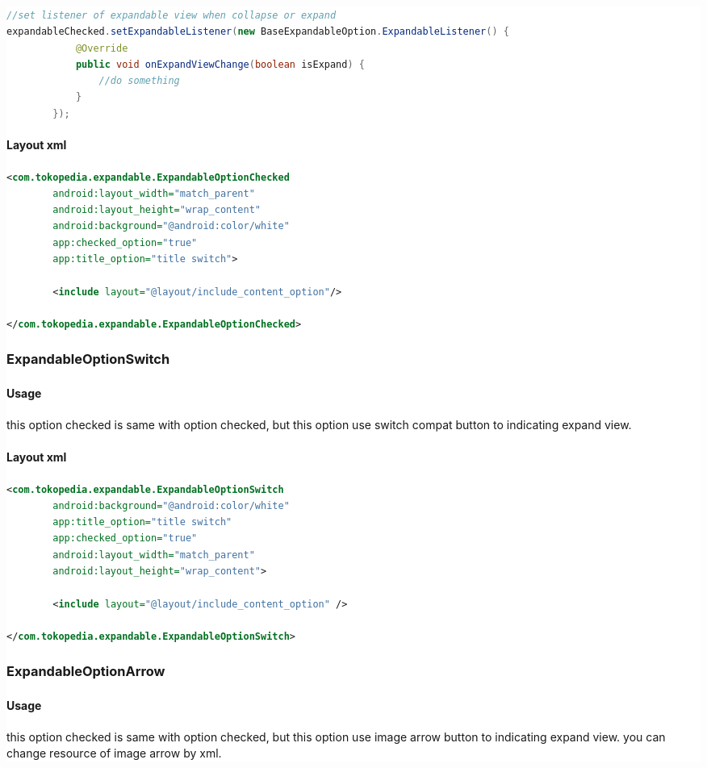 ```java
//set listener of expandable view when collapse or expand
expandableChecked.setExpandableListener(new BaseExpandableOption.ExpandableListener() {
            @Override
            public void onExpandViewChange(boolean isExpand) {
                //do something
            }
        });
```

#### Layout xml

```xml
<com.tokopedia.expandable.ExpandableOptionChecked
        android:layout_width="match_parent"
        android:layout_height="wrap_content"
        android:background="@android:color/white"
        app:checked_option="true"
        app:title_option="title switch">

        <include layout="@layout/include_content_option"/>

</com.tokopedia.expandable.ExpandableOptionChecked>
```

### ExpandableOptionSwitch

#### Usage
this option checked is same with option checked, but this option use switch compat button to indicating expand view.


#### Layout xml

```xml
<com.tokopedia.expandable.ExpandableOptionSwitch
        android:background="@android:color/white"
        app:title_option="title switch"
        app:checked_option="true"
        android:layout_width="match_parent"
        android:layout_height="wrap_content">

        <include layout="@layout/include_content_option" />

</com.tokopedia.expandable.ExpandableOptionSwitch>
```

### ExpandableOptionArrow

#### Usage
this option checked is same with option checked, but this option use image arrow button to indicating expand view.
you can change resource of image arrow by xml.
